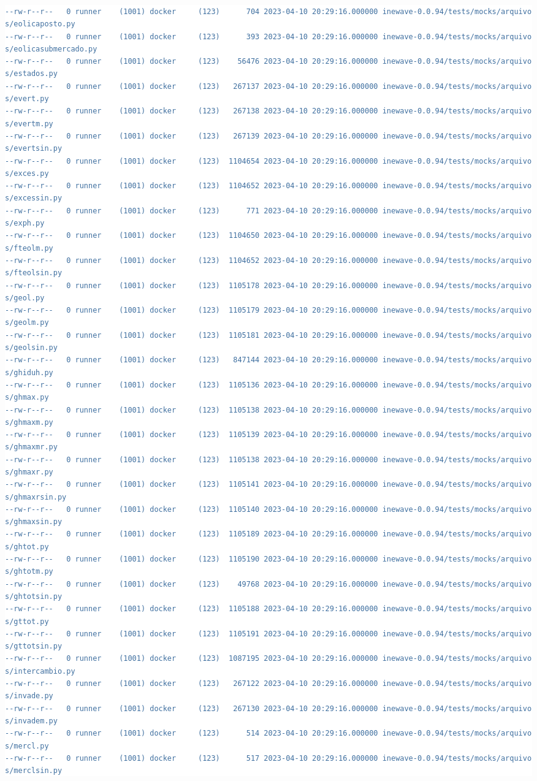 ```diff
--rw-r--r--   0 runner    (1001) docker     (123)      704 2023-04-10 20:29:16.000000 inewave-0.0.94/tests/mocks/arquivos/eolicaposto.py
--rw-r--r--   0 runner    (1001) docker     (123)      393 2023-04-10 20:29:16.000000 inewave-0.0.94/tests/mocks/arquivos/eolicasubmercado.py
--rw-r--r--   0 runner    (1001) docker     (123)    56476 2023-04-10 20:29:16.000000 inewave-0.0.94/tests/mocks/arquivos/estados.py
--rw-r--r--   0 runner    (1001) docker     (123)   267137 2023-04-10 20:29:16.000000 inewave-0.0.94/tests/mocks/arquivos/evert.py
--rw-r--r--   0 runner    (1001) docker     (123)   267138 2023-04-10 20:29:16.000000 inewave-0.0.94/tests/mocks/arquivos/evertm.py
--rw-r--r--   0 runner    (1001) docker     (123)   267139 2023-04-10 20:29:16.000000 inewave-0.0.94/tests/mocks/arquivos/evertsin.py
--rw-r--r--   0 runner    (1001) docker     (123)  1104654 2023-04-10 20:29:16.000000 inewave-0.0.94/tests/mocks/arquivos/exces.py
--rw-r--r--   0 runner    (1001) docker     (123)  1104652 2023-04-10 20:29:16.000000 inewave-0.0.94/tests/mocks/arquivos/excessin.py
--rw-r--r--   0 runner    (1001) docker     (123)      771 2023-04-10 20:29:16.000000 inewave-0.0.94/tests/mocks/arquivos/exph.py
--rw-r--r--   0 runner    (1001) docker     (123)  1104650 2023-04-10 20:29:16.000000 inewave-0.0.94/tests/mocks/arquivos/fteolm.py
--rw-r--r--   0 runner    (1001) docker     (123)  1104652 2023-04-10 20:29:16.000000 inewave-0.0.94/tests/mocks/arquivos/fteolsin.py
--rw-r--r--   0 runner    (1001) docker     (123)  1105178 2023-04-10 20:29:16.000000 inewave-0.0.94/tests/mocks/arquivos/geol.py
--rw-r--r--   0 runner    (1001) docker     (123)  1105179 2023-04-10 20:29:16.000000 inewave-0.0.94/tests/mocks/arquivos/geolm.py
--rw-r--r--   0 runner    (1001) docker     (123)  1105181 2023-04-10 20:29:16.000000 inewave-0.0.94/tests/mocks/arquivos/geolsin.py
--rw-r--r--   0 runner    (1001) docker     (123)   847144 2023-04-10 20:29:16.000000 inewave-0.0.94/tests/mocks/arquivos/ghiduh.py
--rw-r--r--   0 runner    (1001) docker     (123)  1105136 2023-04-10 20:29:16.000000 inewave-0.0.94/tests/mocks/arquivos/ghmax.py
--rw-r--r--   0 runner    (1001) docker     (123)  1105138 2023-04-10 20:29:16.000000 inewave-0.0.94/tests/mocks/arquivos/ghmaxm.py
--rw-r--r--   0 runner    (1001) docker     (123)  1105139 2023-04-10 20:29:16.000000 inewave-0.0.94/tests/mocks/arquivos/ghmaxmr.py
--rw-r--r--   0 runner    (1001) docker     (123)  1105138 2023-04-10 20:29:16.000000 inewave-0.0.94/tests/mocks/arquivos/ghmaxr.py
--rw-r--r--   0 runner    (1001) docker     (123)  1105141 2023-04-10 20:29:16.000000 inewave-0.0.94/tests/mocks/arquivos/ghmaxrsin.py
--rw-r--r--   0 runner    (1001) docker     (123)  1105140 2023-04-10 20:29:16.000000 inewave-0.0.94/tests/mocks/arquivos/ghmaxsin.py
--rw-r--r--   0 runner    (1001) docker     (123)  1105189 2023-04-10 20:29:16.000000 inewave-0.0.94/tests/mocks/arquivos/ghtot.py
--rw-r--r--   0 runner    (1001) docker     (123)  1105190 2023-04-10 20:29:16.000000 inewave-0.0.94/tests/mocks/arquivos/ghtotm.py
--rw-r--r--   0 runner    (1001) docker     (123)    49768 2023-04-10 20:29:16.000000 inewave-0.0.94/tests/mocks/arquivos/ghtotsin.py
--rw-r--r--   0 runner    (1001) docker     (123)  1105188 2023-04-10 20:29:16.000000 inewave-0.0.94/tests/mocks/arquivos/gttot.py
--rw-r--r--   0 runner    (1001) docker     (123)  1105191 2023-04-10 20:29:16.000000 inewave-0.0.94/tests/mocks/arquivos/gttotsin.py
--rw-r--r--   0 runner    (1001) docker     (123)  1087195 2023-04-10 20:29:16.000000 inewave-0.0.94/tests/mocks/arquivos/intercambio.py
--rw-r--r--   0 runner    (1001) docker     (123)   267122 2023-04-10 20:29:16.000000 inewave-0.0.94/tests/mocks/arquivos/invade.py
--rw-r--r--   0 runner    (1001) docker     (123)   267130 2023-04-10 20:29:16.000000 inewave-0.0.94/tests/mocks/arquivos/invadem.py
--rw-r--r--   0 runner    (1001) docker     (123)      514 2023-04-10 20:29:16.000000 inewave-0.0.94/tests/mocks/arquivos/mercl.py
--rw-r--r--   0 runner    (1001) docker     (123)      517 2023-04-10 20:29:16.000000 inewave-0.0.94/tests/mocks/arquivos/merclsin.py
```